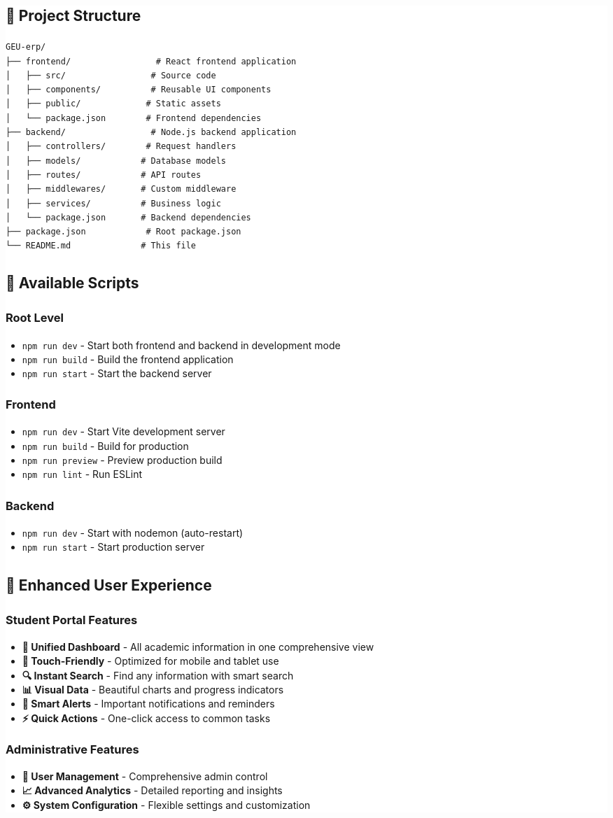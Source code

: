 ## 📁 Project Structure

```
GEU-erp/
├── frontend/                 # React frontend application
│   ├── src/                 # Source code
│   ├── components/          # Reusable UI components
│   ├── public/             # Static assets
│   └── package.json        # Frontend dependencies
├── backend/                 # Node.js backend application
│   ├── controllers/        # Request handlers
│   ├── models/            # Database models
│   ├── routes/            # API routes
│   ├── middlewares/       # Custom middleware
│   ├── services/          # Business logic
│   └── package.json       # Backend dependencies
├── package.json            # Root package.json
└── README.md              # This file
```

## 🚀 Available Scripts

### Root Level
- `npm run dev` - Start both frontend and backend in development mode
- `npm run build` - Build the frontend application
- `npm run start` - Start the backend server

### Frontend
- `npm run dev` - Start Vite development server
- `npm run build` - Build for production
- `npm run preview` - Preview production build
- `npm run lint` - Run ESLint

### Backend
- `npm run dev` - Start with nodemon (auto-restart)
- `npm run start` - Start production server

## 🎯 Enhanced User Experience

### Student Portal Features
- **🎯 Unified Dashboard** - All academic information in one comprehensive view
- **📱 Touch-Friendly** - Optimized for mobile and tablet use
- **🔍 Instant Search** - Find any information with smart search
- **📊 Visual Data** - Beautiful charts and progress indicators
- **🔔 Smart Alerts** - Important notifications and reminders
- **⚡ Quick Actions** - One-click access to common tasks

### Administrative Features
- **👥 User Management** - Comprehensive admin control
- **📈 Advanced Analytics** - Detailed reporting and insights
- **⚙️ System Configuration** - Flexible settings and customization
